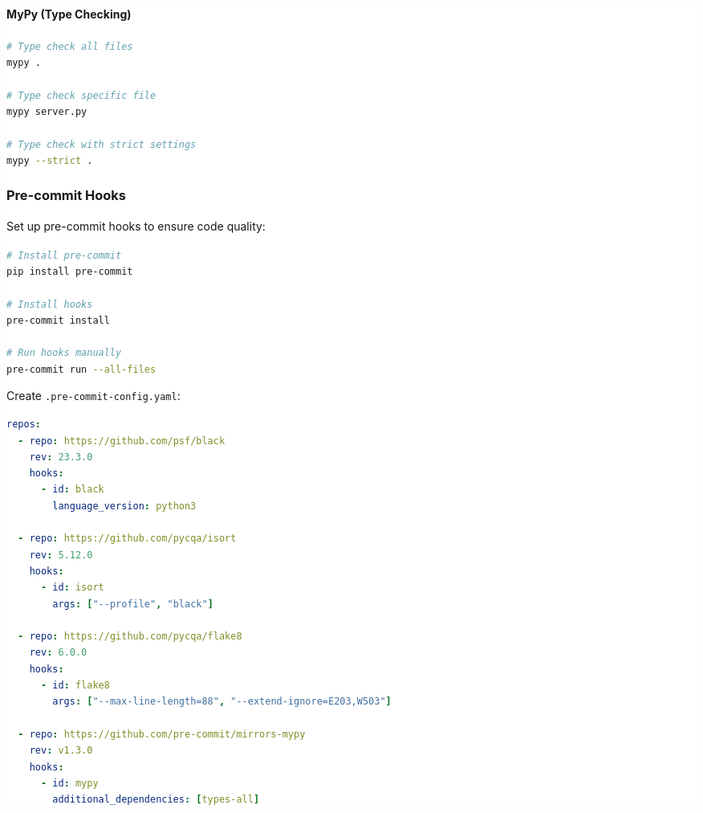 #### MyPy (Type Checking)
```bash
# Type check all files
mypy .

# Type check specific file
mypy server.py

# Type check with strict settings
mypy --strict .
```

### Pre-commit Hooks

Set up pre-commit hooks to ensure code quality:

```bash
# Install pre-commit
pip install pre-commit

# Install hooks
pre-commit install

# Run hooks manually
pre-commit run --all-files
```

Create `.pre-commit-config.yaml`:

```yaml
repos:
  - repo: https://github.com/psf/black
    rev: 23.3.0
    hooks:
      - id: black
        language_version: python3

  - repo: https://github.com/pycqa/isort
    rev: 5.12.0
    hooks:
      - id: isort
        args: ["--profile", "black"]

  - repo: https://github.com/pycqa/flake8
    rev: 6.0.0
    hooks:
      - id: flake8
        args: ["--max-line-length=88", "--extend-ignore=E203,W503"]

  - repo: https://github.com/pre-commit/mirrors-mypy
    rev: v1.3.0
    hooks:
      - id: mypy
        additional_dependencies: [types-all]
```
